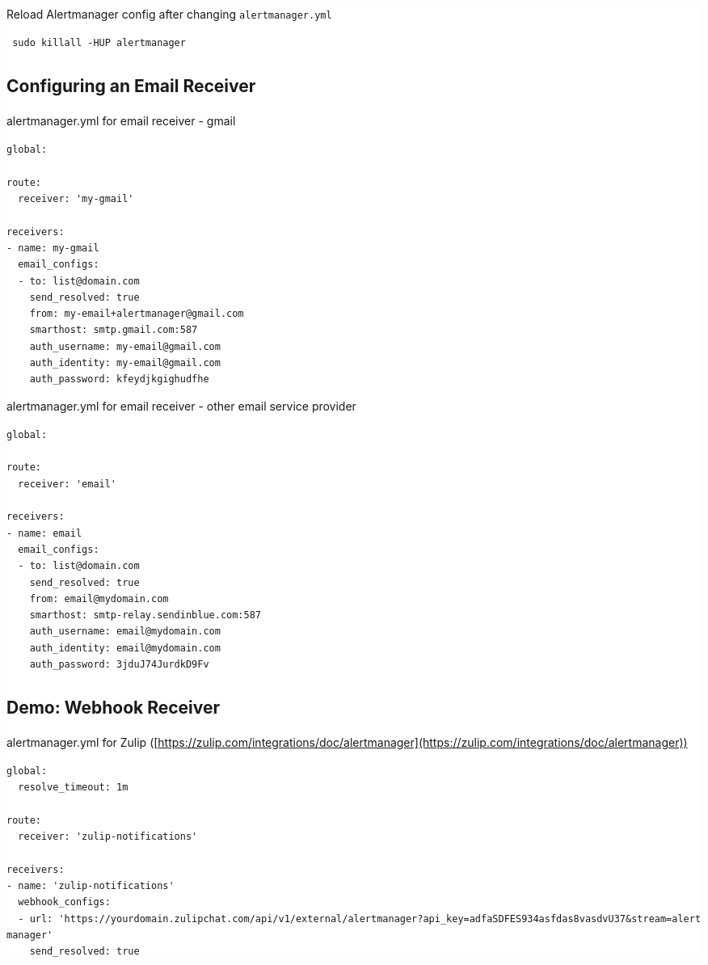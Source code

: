 Reload Alertmanager config after changing `alertmanager.yml`

```
 sudo killall -HUP alertmanager
```

## Configuring an Email Receiver

alertmanager.yml for email receiver - gmail

```
global:

route:
  receiver: 'my-gmail'

receivers:
- name: my-gmail
  email_configs:
  - to: list@domain.com
    send_resolved: true
    from: my-email+alertmanager@gmail.com
    smarthost: smtp.gmail.com:587
    auth_username: my-email@gmail.com
    auth_identity: my-email@gmail.com
    auth_password: kfeydjkgighudfhe
```

alertmanager.yml for email receiver - other email service provider

```
global:

route:
  receiver: 'email'

receivers:
- name: email
  email_configs:
  - to: list@domain.com
    send_resolved: true
    from: email@mydomain.com
    smarthost: smtp-relay.sendinblue.com:587
    auth_username: email@mydomain.com
    auth_identity: email@mydomain.com
    auth_password: 3jduJ74JurdkD9Fv
```

## Demo: Webhook Receiver

alertmanager.yml for Zulip ([https://zulip.com/integrations/doc/alertmanager](https://zulip.com/integrations/doc/alertmanager))

```
global:
  resolve_timeout: 1m

route:
  receiver: 'zulip-notifications'

receivers:
- name: 'zulip-notifications'
  webhook_configs:
  - url: 'https://yourdomain.zulipchat.com/api/v1/external/alertmanager?api_key=adfaSDFES934asfdas8vasdvU37&stream=alertmanager'
    send_resolved: true
```